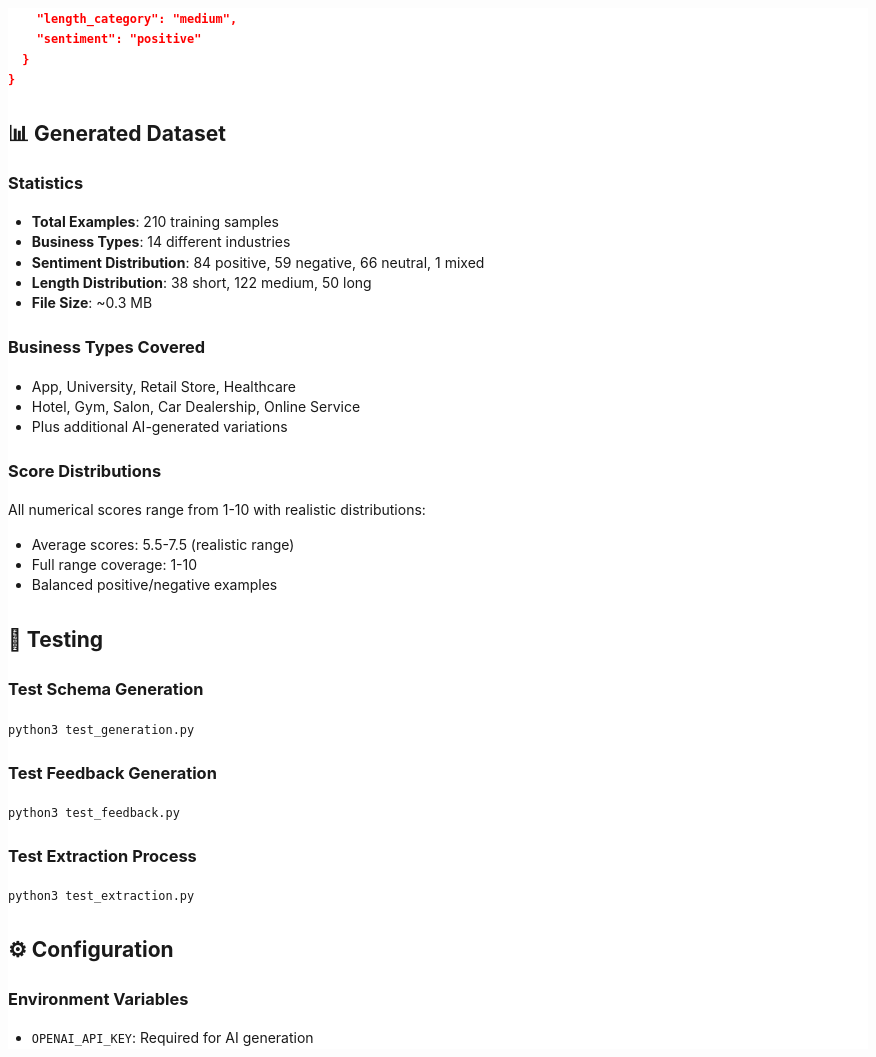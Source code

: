 ```json
    "length_category": "medium",
    "sentiment": "positive"
  }
}
```

## 📊 Generated Dataset

### Statistics
- **Total Examples**: 210 training samples
- **Business Types**: 14 different industries
- **Sentiment Distribution**: 84 positive, 59 negative, 66 neutral, 1 mixed
- **Length Distribution**: 38 short, 122 medium, 50 long
- **File Size**: ~0.3 MB

### Business Types Covered
- App, University, Retail Store, Healthcare
- Hotel, Gym, Salon, Car Dealership, Online Service
- Plus additional AI-generated variations

### Score Distributions
All numerical scores range from 1-10 with realistic distributions:
- Average scores: 5.5-7.5 (realistic range)
- Full range coverage: 1-10
- Balanced positive/negative examples

## 🧪 Testing

### Test Schema Generation
```bash
python3 test_generation.py
```

### Test Feedback Generation
```bash
python3 test_feedback.py
```

### Test Extraction Process
```bash
python3 test_extraction.py
```

## ⚙️ Configuration

### Environment Variables
- `OPENAI_API_KEY`: Required for AI generation
